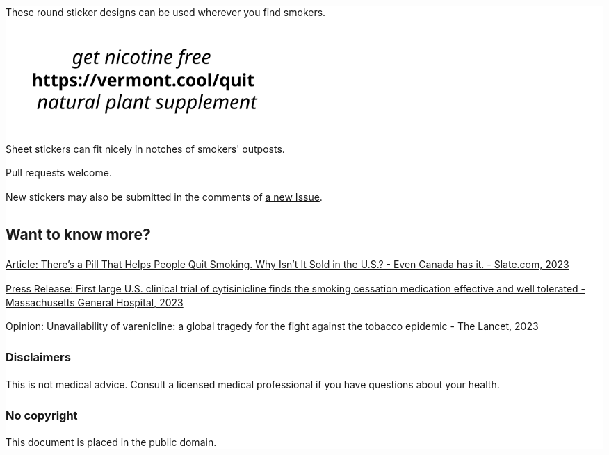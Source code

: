 [These round sticker designs](./vermont.cool.quit.svg) can be used wherever you find smokers.

<img width=400px src="./vermont.cool.vistaprint.3_1_sheet.svg">

[Sheet stickers](./vermont.cool.vistaprint.3_1_sheet.svg) can fit nicely in notches of smokers' outposts.

Pull requests welcome. 

New stickers may also be submitted in the comments of [a new Issue](https://github.com/2qx/vermont.cool/issues/new).

## Want to know more?


[Article: There’s a Pill That Helps People Quit Smoking. Why Isn’t It Sold in the U.S.? - Even Canada has it. - Slate.com, 2023](https://slate.com/technology/2023/10/quitting-smoking-cytisine-varenicline-best-methods.html)

[Press Release: First large U.S. clinical trial of cytisinicline finds the smoking cessation medication effective and well tolerated - Massachusetts General Hospital, 2023](https://www.massgeneral.org/news/press-release/first-large-us-clinical-trial-of-cytisinicline-finds-the-smoking-cessation-medication-effective-and-well-tolerated)

[Opinion: Unavailability of varenicline: a global tragedy for the fight against the tobacco epidemic - The Lancet, 2023](https://www.thelancet.com/journals/lanres/article/PIIS2213-2600(23)00184-4/fulltext)

### Disclaimers

This is not medical advice. Consult a licensed medical professional if you have questions about your health.

### No copyright

This document is placed in the public domain.
